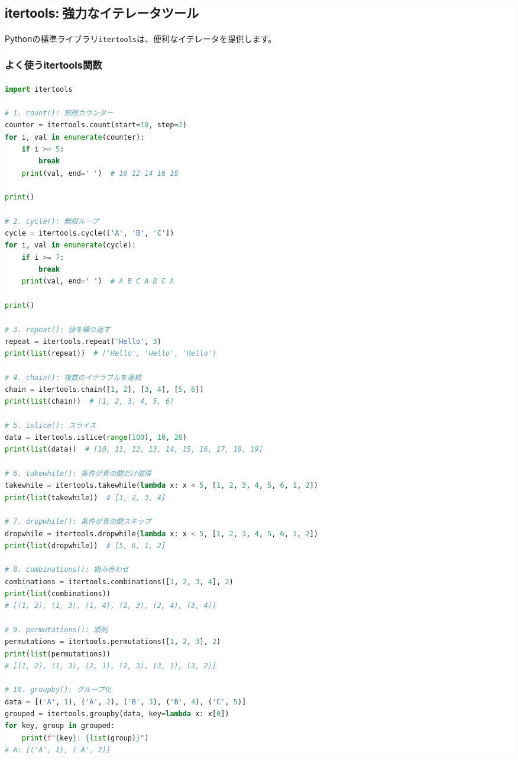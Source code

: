
## itertools: 強力なイテレータツール

Pythonの標準ライブラリ`itertools`は、便利なイテレータを提供します。

### よく使うitertools関数

```python
import itertools

# 1. count(): 無限カウンター
counter = itertools.count(start=10, step=2)
for i, val in enumerate(counter):
    if i >= 5:
        break
    print(val, end=' ')  # 10 12 14 16 18

print()

# 2. cycle(): 無限ループ
cycle = itertools.cycle(['A', 'B', 'C'])
for i, val in enumerate(cycle):
    if i >= 7:
        break
    print(val, end=' ')  # A B C A B C A

print()

# 3. repeat(): 値を繰り返す
repeat = itertools.repeat('Hello', 3)
print(list(repeat))  # ['Hello', 'Hello', 'Hello']

# 4. chain(): 複数のイテラブルを連結
chain = itertools.chain([1, 2], [3, 4], [5, 6])
print(list(chain))  # [1, 2, 3, 4, 5, 6]

# 5. islice(): スライス
data = itertools.islice(range(100), 10, 20)
print(list(data))  # [10, 11, 12, 13, 14, 15, 16, 17, 18, 19]

# 6. takewhile(): 条件が真の間だけ取得
takewhile = itertools.takewhile(lambda x: x < 5, [1, 2, 3, 4, 5, 6, 1, 2])
print(list(takewhile))  # [1, 2, 3, 4]

# 7. dropwhile(): 条件が真の間スキップ
dropwhile = itertools.dropwhile(lambda x: x < 5, [1, 2, 3, 4, 5, 6, 1, 2])
print(list(dropwhile))  # [5, 6, 1, 2]

# 8. combinations(): 組み合わせ
combinations = itertools.combinations([1, 2, 3, 4], 2)
print(list(combinations))
# [(1, 2), (1, 3), (1, 4), (2, 3), (2, 4), (3, 4)]

# 9. permutations(): 順列
permutations = itertools.permutations([1, 2, 3], 2)
print(list(permutations))
# [(1, 2), (1, 3), (2, 1), (2, 3), (3, 1), (3, 2)]

# 10. groupby(): グループ化
data = [('A', 1), ('A', 2), ('B', 3), ('B', 4), ('C', 5)]
grouped = itertools.groupby(data, key=lambda x: x[0])
for key, group in grouped:
    print(f"{key}: {list(group)}")
# A: [('A', 1), ('A', 2)]
```